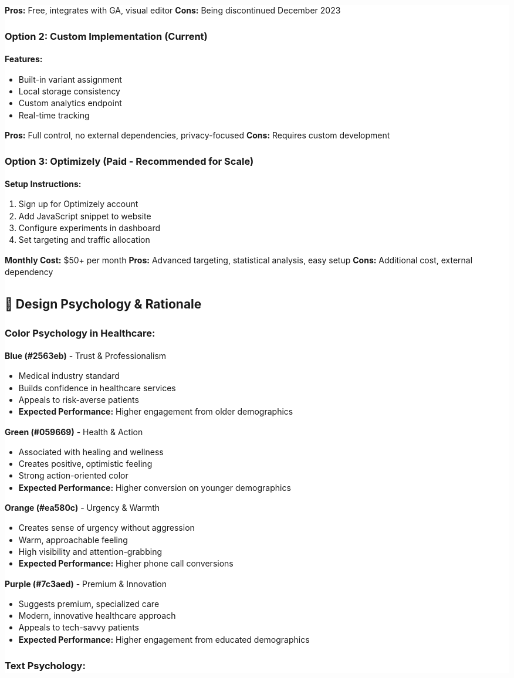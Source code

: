 **Pros:** Free, integrates with GA, visual editor
**Cons:** Being discontinued December 2023

### Option 2: Custom Implementation (Current)
**Features:**
- Built-in variant assignment
- Local storage consistency
- Custom analytics endpoint
- Real-time tracking

**Pros:** Full control, no external dependencies, privacy-focused
**Cons:** Requires custom development

### Option 3: Optimizely (Paid - Recommended for Scale)
**Setup Instructions:**
1. Sign up for Optimizely account
2. Add JavaScript snippet to website
3. Configure experiments in dashboard
4. Set targeting and traffic allocation

**Monthly Cost:** $50+ per month
**Pros:** Advanced targeting, statistical analysis, easy setup
**Cons:** Additional cost, external dependency

## 🎨 Design Psychology & Rationale

### Color Psychology in Healthcare:

**Blue (#2563eb)** - Trust & Professionalism
- Medical industry standard
- Builds confidence in healthcare services
- Appeals to risk-averse patients
- **Expected Performance:** Higher engagement from older demographics

**Green (#059669)** - Health & Action  
- Associated with healing and wellness
- Creates positive, optimistic feeling
- Strong action-oriented color
- **Expected Performance:** Higher conversion on younger demographics

**Orange (#ea580c)** - Urgency & Warmth
- Creates sense of urgency without aggression
- Warm, approachable feeling
- High visibility and attention-grabbing
- **Expected Performance:** Higher phone call conversions

**Purple (#7c3aed)** - Premium & Innovation
- Suggests premium, specialized care
- Modern, innovative healthcare approach
- Appeals to tech-savvy patients
- **Expected Performance:** Higher engagement from educated demographics

### Text Psychology:
